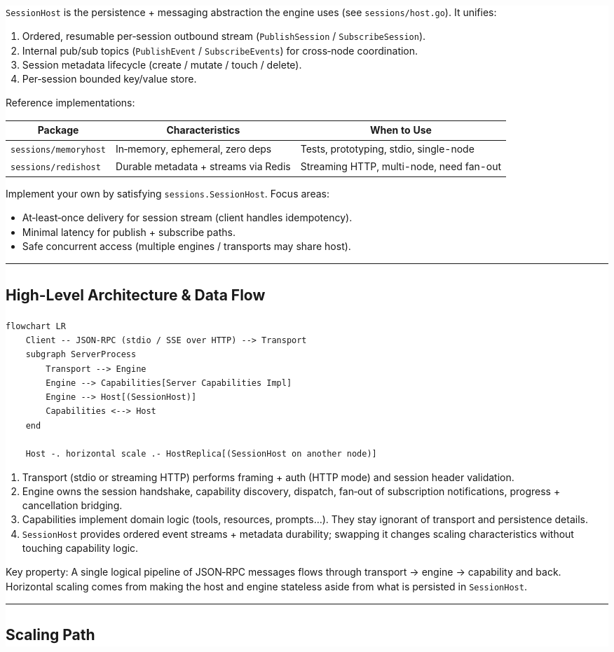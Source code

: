 `SessionHost` is the persistence + messaging abstraction the engine uses (see `sessions/host.go`). It unifies:

1. Ordered, resumable per‑session outbound stream (`PublishSession` / `SubscribeSession`).
2. Internal pub/sub topics (`PublishEvent` / `SubscribeEvents`) for cross‑node coordination.
3. Session metadata lifecycle (create / mutate / touch / delete).
4. Per‑session bounded key/value store.

Reference implementations:

| Package | Characteristics | When to Use |
|---------|-----------------|-------------|
| `sessions/memoryhost` | In‑memory, ephemeral, zero deps | Tests, prototyping, stdio, single-node |
| `sessions/redishost`  | Durable metadata + streams via Redis | Streaming HTTP, multi-node, need fan-out |

Implement your own by satisfying `sessions.SessionHost`. Focus areas:

* At‑least‑once delivery for session stream (client handles idempotency).
* Minimal latency for publish + subscribe paths.
* Safe concurrent access (multiple engines / transports may share host).

---

## High-Level Architecture & Data Flow

```mermaid
flowchart LR
	Client -- JSON-RPC (stdio / SSE over HTTP) --> Transport
	subgraph ServerProcess
		Transport --> Engine
		Engine --> Capabilities[Server Capabilities Impl]
		Engine --> Host[(SessionHost)]
		Capabilities <--> Host
	end

	Host -. horizontal scale .- HostReplica[(SessionHost on another node)]
```

1. Transport (stdio or streaming HTTP) performs framing + auth (HTTP mode) and session header validation.
2. Engine owns the session handshake, capability discovery, dispatch, fan‑out of subscription notifications, progress + cancellation bridging.
3. Capabilities implement domain logic (tools, resources, prompts…). They stay ignorant of transport and persistence details.
4. `SessionHost` provides ordered event streams + metadata durability; swapping it changes scaling characteristics without touching capability logic.

Key property: A single logical pipeline of JSON‑RPC messages flows through transport → engine → capability and back. Horizontal scaling comes from making the host and engine stateless aside from what is persisted in `SessionHost`.

---

## Scaling Path
